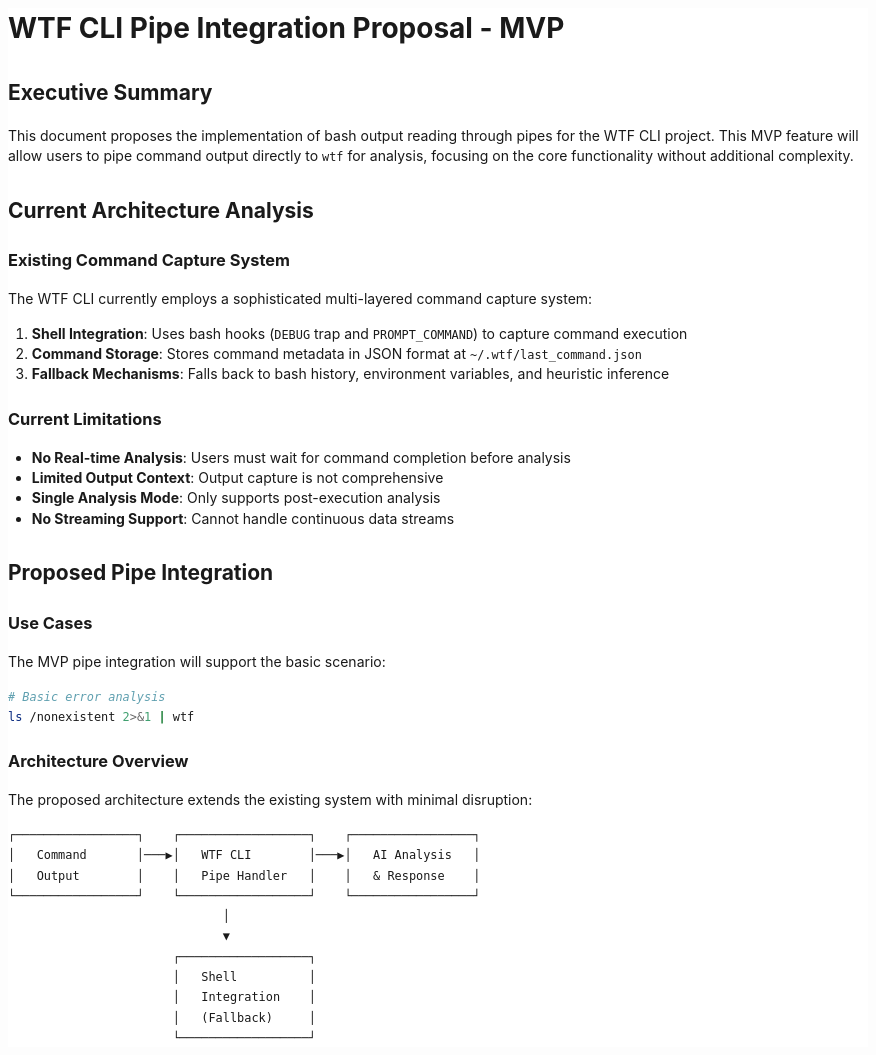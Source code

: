# WTF CLI Pipe Integration Proposal - MVP

## Executive Summary

This document proposes the implementation of bash output reading through pipes for the WTF CLI project. This MVP feature will allow users to pipe command output directly to `wtf` for analysis, focusing on the core functionality without additional complexity.

## Current Architecture Analysis

### Existing Command Capture System

The WTF CLI currently employs a sophisticated multi-layered command capture system:

1. **Shell Integration**: Uses bash hooks (`DEBUG` trap and `PROMPT_COMMAND`) to capture command execution
2. **Command Storage**: Stores command metadata in JSON format at `~/.wtf/last_command.json`
3. **Fallback Mechanisms**: Falls back to bash history, environment variables, and heuristic inference

### Current Limitations

- **No Real-time Analysis**: Users must wait for command completion before analysis
- **Limited Output Context**: Output capture is not comprehensive
- **Single Analysis Mode**: Only supports post-execution analysis
- **No Streaming Support**: Cannot handle continuous data streams

## Proposed Pipe Integration

### Use Cases

The MVP pipe integration will support the basic scenario:

```bash
# Basic error analysis
ls /nonexistent 2>&1 | wtf
```

### Architecture Overview

The proposed architecture extends the existing system with minimal disruption:

```
┌─────────────────┐    ┌──────────────────┐    ┌─────────────────┐
│   Command       │───▶│   WTF CLI        │───▶│   AI Analysis   │
│   Output        │    │   Pipe Handler   │    │   & Response    │
└─────────────────┘    └──────────────────┘    └─────────────────┘
                              │
                              ▼
                       ┌──────────────────┐
                       │   Shell          │
                       │   Integration    │
                       │   (Fallback)     │
                       └──────────────────┘
```
